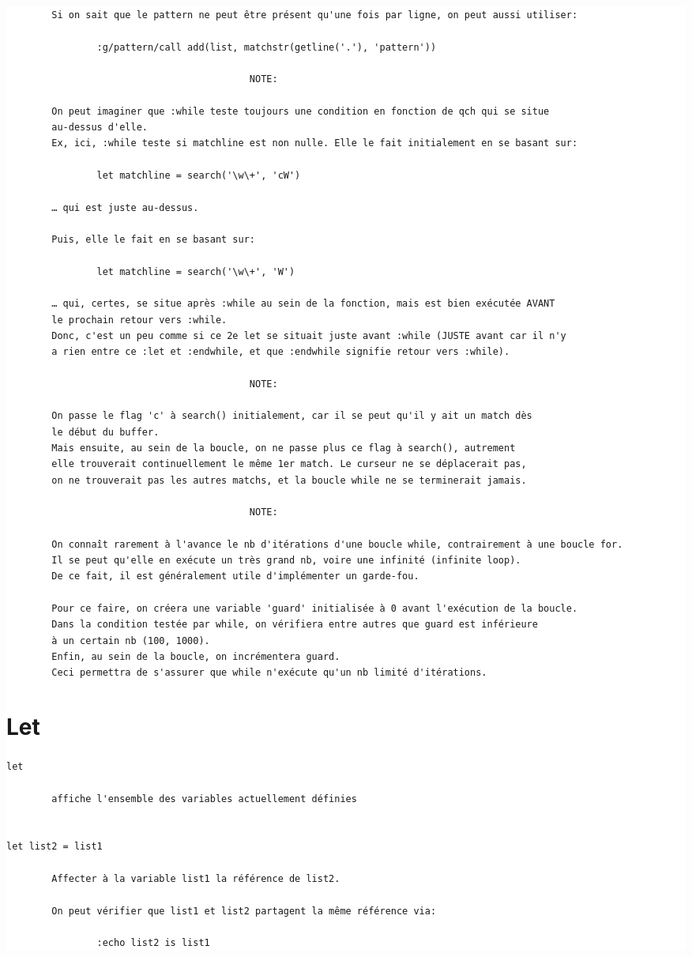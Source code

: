             Si on sait que le pattern ne peut être présent qu'une fois par ligne, on peut aussi utiliser:

                    :g/pattern/call add(list, matchstr(getline('.'), 'pattern'))

                                               NOTE:

            On peut imaginer que :while teste toujours une condition en fonction de qch qui se situe
            au-dessus d'elle.
            Ex, ici, :while teste si matchline est non nulle. Elle le fait initialement en se basant sur:

                    let matchline = search('\w\+', 'cW')

            … qui est juste au-dessus.

            Puis, elle le fait en se basant sur:

                    let matchline = search('\w\+', 'W')

            … qui, certes, se situe après :while au sein de la fonction, mais est bien exécutée AVANT
            le prochain retour vers :while.
            Donc, c'est un peu comme si ce 2e let se situait juste avant :while (JUSTE avant car il n'y
            a rien entre ce :let et :endwhile, et que :endwhile signifie retour vers :while).

                                               NOTE:

            On passe le flag 'c' à search() initialement, car il se peut qu'il y ait un match dès
            le début du buffer.
            Mais ensuite, au sein de la boucle, on ne passe plus ce flag à search(), autrement
            elle trouverait continuellement le même 1er match. Le curseur ne se déplacerait pas,
            on ne trouverait pas les autres matchs, et la boucle while ne se terminerait jamais.

                                               NOTE:

            On connaît rarement à l'avance le nb d'itérations d'une boucle while, contrairement à une boucle for.
            Il se peut qu'elle en exécute un très grand nb, voire une infinité (infinite loop).
            De ce fait, il est généralement utile d'implémenter un garde-fou.

            Pour ce faire, on créera une variable 'guard' initialisée à 0 avant l'exécution de la boucle.
            Dans la condition testée par while, on vérifiera entre autres que guard est inférieure
            à un certain nb (100, 1000).
            Enfin, au sein de la boucle, on incrémentera guard.
            Ceci permettra de s'assurer que while n'exécute qu'un nb limité d'itérations.

# Let

    let

            affiche l'ensemble des variables actuellement définies


    let list2 = list1

            Affecter à la variable list1 la référence de list2.

            On peut vérifier que list1 et list2 partagent la même référence via:

                    :echo list2 is list1
